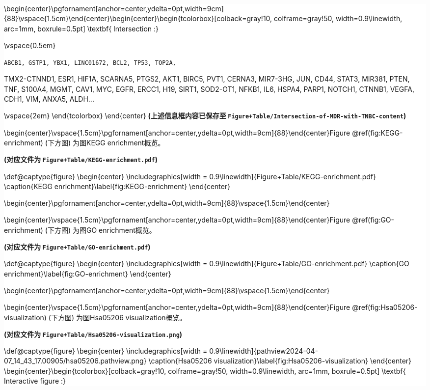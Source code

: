 \begin{center}\pgfornament[anchor=center,ydelta=0pt,width=9cm]{88}\vspace{1.5cm}\end{center}\begin{center}\begin{tcolorbox}[colback=gray!10, colframe=gray!50, width=0.9\linewidth, arc=1mm, boxrule=0.5pt]
\textbf{
Intersection
:}

\vspace{0.5em}

    ABCB1, GSTP1, YBX1, LINC01672, BCL2, TP53, TOP2A,
TMX2-CTNND1, ESR1, HIF1A, SCARNA5, PTGS2, AKT1, BIRC5,
PVT1, CERNA3, MIR7-3HG, JUN, CD44, STAT3, MIR381, PTEN,
TNF, S100A4, MGMT, CAV1, MYC, EGFR, ERCC1, H19, SIRT1,
SOD2-OT1, NFKB1, IL6, HSPA4, PARP1, NOTCH1, CTNNB1, VEGFA,
CDH1, VIM, ANXA5, ALDH...

\vspace{2em}
\end{tcolorbox}
\end{center}
**(上述信息框内容已保存至 `Figure+Table/Intersection-of-MDR-with-TNBC-content`)**

\begin{center}\vspace{1.5cm}\pgfornament[anchor=center,ydelta=0pt,width=9cm]{88}\end{center}Figure \@ref(fig:KEGG-enrichment) (下方图) 为图KEGG enrichment概览。

**(对应文件为 `Figure+Table/KEGG-enrichment.pdf`)**

\def\@captype{figure}
\begin{center}
\includegraphics[width = 0.9\linewidth]{Figure+Table/KEGG-enrichment.pdf}
\caption{KEGG enrichment}\label{fig:KEGG-enrichment}
\end{center}


\begin{center}\pgfornament[anchor=center,ydelta=0pt,width=9cm]{88}\vspace{1.5cm}\end{center}

\begin{center}\vspace{1.5cm}\pgfornament[anchor=center,ydelta=0pt,width=9cm]{88}\end{center}Figure \@ref(fig:GO-enrichment) (下方图) 为图GO enrichment概览。

**(对应文件为 `Figure+Table/GO-enrichment.pdf`)**

\def\@captype{figure}
\begin{center}
\includegraphics[width = 0.9\linewidth]{Figure+Table/GO-enrichment.pdf}
\caption{GO enrichment}\label{fig:GO-enrichment}
\end{center}


\begin{center}\pgfornament[anchor=center,ydelta=0pt,width=9cm]{88}\vspace{1.5cm}\end{center}

\begin{center}\vspace{1.5cm}\pgfornament[anchor=center,ydelta=0pt,width=9cm]{88}\end{center}Figure \@ref(fig:Hsa05206-visualization) (下方图) 为图Hsa05206 visualization概览。

**(对应文件为 `Figure+Table/Hsa05206-visualization.png`)**

\def\@captype{figure}
\begin{center}
\includegraphics[width = 0.9\linewidth]{pathview2024-04-07_14_43_17.00905/hsa05206.pathview.png}
\caption{Hsa05206 visualization}\label{fig:Hsa05206-visualization}
\end{center}
\begin{center}\begin{tcolorbox}[colback=gray!10, colframe=gray!50, width=0.9\linewidth, arc=1mm, boxrule=0.5pt]
\textbf{
Interactive figure
:}
